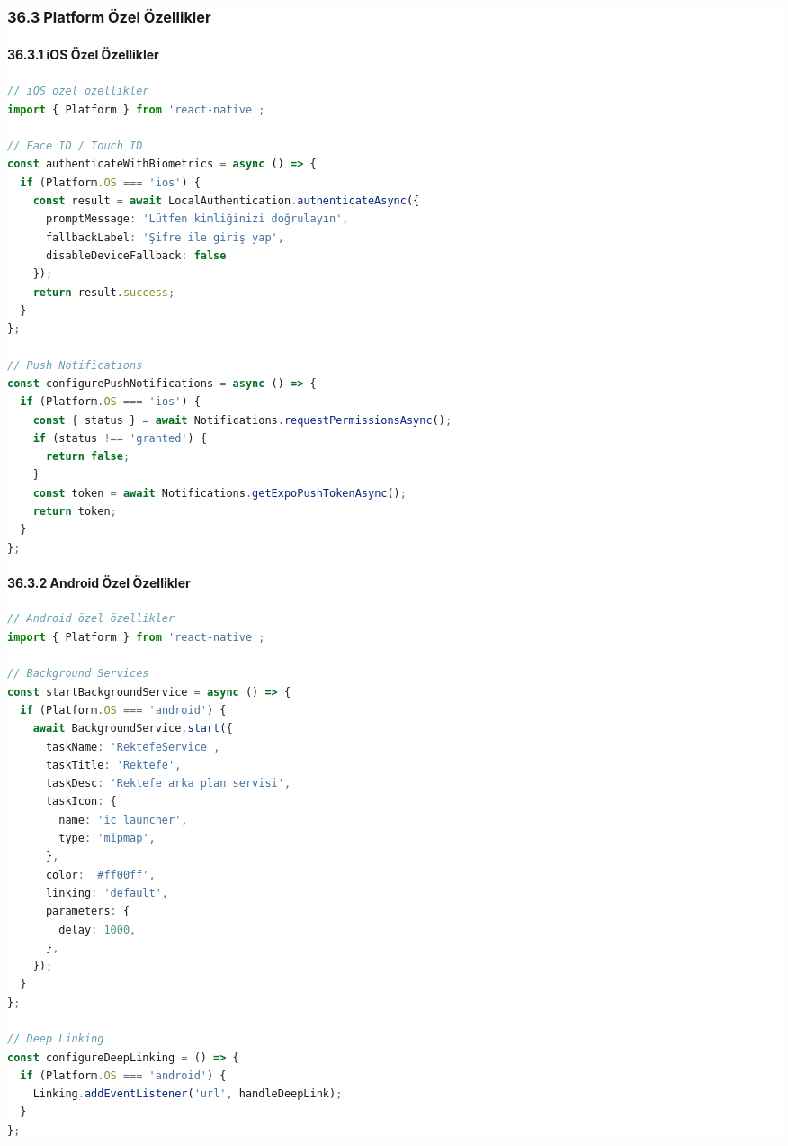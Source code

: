 ### 36.3 Platform Özel Özellikler

#### 36.3.1 iOS Özel Özellikler
```typescript
// iOS özel özellikler
import { Platform } from 'react-native';

// Face ID / Touch ID
const authenticateWithBiometrics = async () => {
  if (Platform.OS === 'ios') {
    const result = await LocalAuthentication.authenticateAsync({
      promptMessage: 'Lütfen kimliğinizi doğrulayın',
      fallbackLabel: 'Şifre ile giriş yap',
      disableDeviceFallback: false
    });
    return result.success;
  }
};

// Push Notifications
const configurePushNotifications = async () => {
  if (Platform.OS === 'ios') {
    const { status } = await Notifications.requestPermissionsAsync();
    if (status !== 'granted') {
      return false;
    }
    const token = await Notifications.getExpoPushTokenAsync();
    return token;
  }
};
```

#### 36.3.2 Android Özel Özellikler
```typescript
// Android özel özellikler
import { Platform } from 'react-native';

// Background Services
const startBackgroundService = async () => {
  if (Platform.OS === 'android') {
    await BackgroundService.start({
      taskName: 'RektefeService',
      taskTitle: 'Rektefe',
      taskDesc: 'Rektefe arka plan servisi',
      taskIcon: {
        name: 'ic_launcher',
        type: 'mipmap',
      },
      color: '#ff00ff',
      linking: 'default',
      parameters: {
        delay: 1000,
      },
    });
  }
};

// Deep Linking
const configureDeepLinking = () => {
  if (Platform.OS === 'android') {
    Linking.addEventListener('url', handleDeepLink);
  }
};
```
